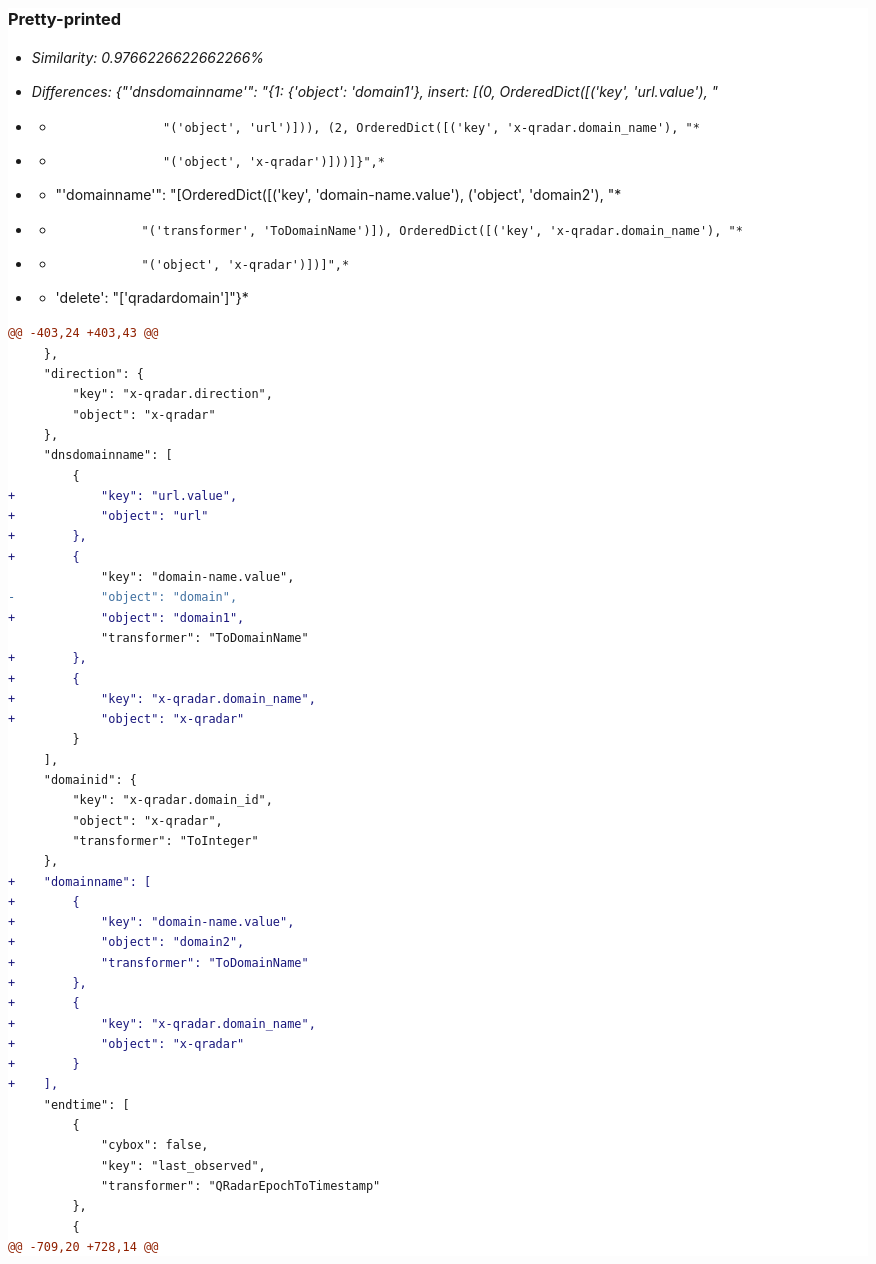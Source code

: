### Pretty-printed

 * *Similarity: 0.9766226622662266%*

 * *Differences: {"'dnsdomainname'": "{1: {'object': 'domain1'}, insert: [(0, OrderedDict([('key', 'url.value'), "*

 * *                    "('object', 'url')])), (2, OrderedDict([('key', 'x-qradar.domain_name'), "*

 * *                    "('object', 'x-qradar')]))]}",*

 * * "'domainname'": "[OrderedDict([('key', 'domain-name.value'), ('object', 'domain2'), "*

 * *                 "('transformer', 'ToDomainName')]), OrderedDict([('key', 'x-qradar.domain_name'), "*

 * *                 "('object', 'x-qradar')])]",*

 * * 'delete': "['qradardomain']"}*

```diff
@@ -403,24 +403,43 @@
     },
     "direction": {
         "key": "x-qradar.direction",
         "object": "x-qradar"
     },
     "dnsdomainname": [
         {
+            "key": "url.value",
+            "object": "url"
+        },
+        {
             "key": "domain-name.value",
-            "object": "domain",
+            "object": "domain1",
             "transformer": "ToDomainName"
+        },
+        {
+            "key": "x-qradar.domain_name",
+            "object": "x-qradar"
         }
     ],
     "domainid": {
         "key": "x-qradar.domain_id",
         "object": "x-qradar",
         "transformer": "ToInteger"
     },
+    "domainname": [
+        {
+            "key": "domain-name.value",
+            "object": "domain2",
+            "transformer": "ToDomainName"
+        },
+        {
+            "key": "x-qradar.domain_name",
+            "object": "x-qradar"
+        }
+    ],
     "endtime": [
         {
             "cybox": false,
             "key": "last_observed",
             "transformer": "QRadarEpochToTimestamp"
         },
         {
@@ -709,20 +728,14 @@
```